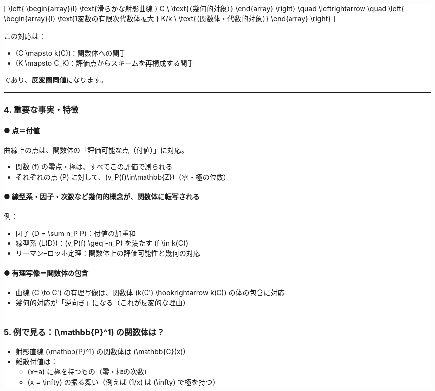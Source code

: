 \[
\left\{
\begin{array}{l}
\text{滑らかな射影曲線 } C \\
\text{（幾何的対象）}
\end{array}
\right\}
\quad
\leftrightarrow
\quad
\left\{
\begin{array}{l}
\text{1変数の有限次代数体拡大 } K/k \\
\text{（関数体・代数的対象）}
\end{array}
\right\}
\]

この対応は：

- \(C \mapsto k(C)\)：関数体への関手
- \(K \mapsto C_K\)：評価点からスキームを再構成する関手

であり、**反変圏同値**になります。

---

### 4. 重要な事実・特徴

#### ● 点＝付値

曲線上の点は、関数体の「評価可能な点（付値）」に対応。

- 関数 \(f\) の零点・極は、すべてこの評価で測られる
- それぞれの点 \(P\) に対して、\(v_P(f)\in\mathbb{Z}\)（零・極の位数）

#### ● 線型系・因子・次数など幾何的概念が、関数体に転写される

例：

- 因子 \(D = \sum n_P P\)：付値の加重和
- 線型系 \(L(D)\)：\(v_P(f) \geq -n_P\) を満たす \(f \in k(C)\)
- リーマン–ロッホ定理：関数体上の評価可能性と幾何の対応

#### ● 有理写像＝関数体の包含

- 曲線 \(C \to C'\) の有理写像は、関数体 \(k(C') \hookrightarrow k(C)\) の体の包含に対応
- 幾何的対応が「逆向き」になる（これが反変的な理由）

---

### 5. 例で見る：\(\mathbb{P}^1\) の関数体は？

- 射影直線 \(\mathbb{P}^1\) の関数体は \(\mathbb{C}(x)\)
- 離散付値は：
  - \(x=a\) に極を持つもの（零・極の次数）
  - \(x = \infty\) の振る舞い（例えば \(1/x\) は \(\infty\) で極を持つ）
